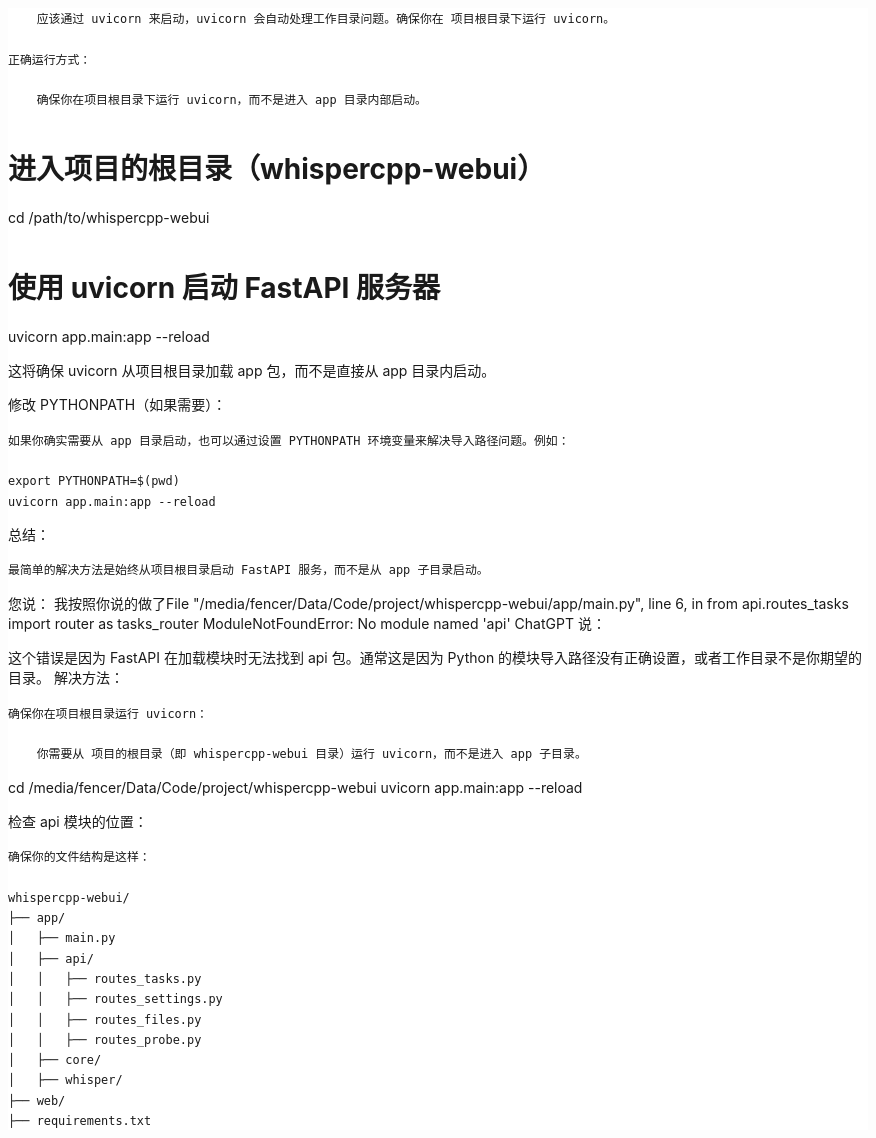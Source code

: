         应该通过 uvicorn 来启动，uvicorn 会自动处理工作目录问题。确保你在 项目根目录下运行 uvicorn。

    正确运行方式：

        确保你在项目根目录下运行 uvicorn，而不是进入 app 目录内部启动。

# 进入项目的根目录（whispercpp-webui）
cd /path/to/whispercpp-webui

# 使用 uvicorn 启动 FastAPI 服务器
uvicorn app.main:app --reload

这将确保 uvicorn 从项目根目录加载 app 包，而不是直接从 app 目录内启动。

修改 PYTHONPATH（如果需要）：

    如果你确实需要从 app 目录启动，也可以通过设置 PYTHONPATH 环境变量来解决导入路径问题。例如：

    export PYTHONPATH=$(pwd)
    uvicorn app.main:app --reload

总结：

    最简单的解决方法是始终从项目根目录启动 FastAPI 服务，而不是从 app 子目录启动。

您说：
我按照你说的做了File "/media/fencer/Data/Code/project/whispercpp-webui/app/main.py", line 6, in <module>
    from api.routes_tasks import router as tasks_router
ModuleNotFoundError: No module named 'api'
ChatGPT 说：

这个错误是因为 FastAPI 在加载模块时无法找到 api 包。通常这是因为 Python 的模块导入路径没有正确设置，或者工作目录不是你期望的目录。
解决方法：

    确保你在项目根目录运行 uvicorn：

        你需要从 项目的根目录（即 whispercpp-webui 目录）运行 uvicorn，而不是进入 app 子目录。

cd /media/fencer/Data/Code/project/whispercpp-webui
uvicorn app.main:app --reload

检查 api 模块的位置：

    确保你的文件结构是这样：

    whispercpp-webui/
    ├── app/
    │   ├── main.py
    │   ├── api/
    │   │   ├── routes_tasks.py
    │   │   ├── routes_settings.py
    │   │   ├── routes_files.py
    │   │   ├── routes_probe.py
    │   ├── core/
    │   ├── whisper/
    ├── web/
    ├── requirements.txt
